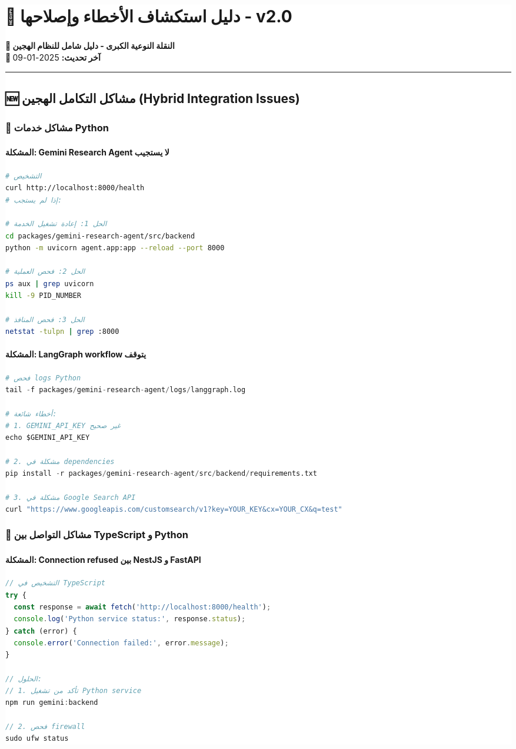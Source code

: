 # 🔧 دليل استكشاف الأخطاء وإصلاحها - v2.0

**🎯 النقلة النوعية الكبرى - دليل شامل للنظام الهجين**  
**📅 آخر تحديث:** 2025-01-09  

---

## 🆕 مشاكل التكامل الهجين (Hybrid Integration Issues)

### 🐍 مشاكل خدمات Python

#### المشكلة: Gemini Research Agent لا يستجيب
```bash
# التشخيص
curl http://localhost:8000/health
# إذا لم يستجب:

# الحل 1: إعادة تشغيل الخدمة
cd packages/gemini-research-agent/src/backend
python -m uvicorn agent.app:app --reload --port 8000

# الحل 2: فحص العملية
ps aux | grep uvicorn
kill -9 PID_NUMBER

# الحل 3: فحص المنافذ
netstat -tulpn | grep :8000
```

#### المشكلة: LangGraph workflow يتوقف
```python
# فحص logs Python
tail -f packages/gemini-research-agent/logs/langgraph.log

# أخطاء شائعة:
# 1. GEMINI_API_KEY غير صحيح
echo $GEMINI_API_KEY

# 2. مشكلة في dependencies
pip install -r packages/gemini-research-agent/src/backend/requirements.txt

# 3. مشكلة في Google Search API
curl "https://www.googleapis.com/customsearch/v1?key=YOUR_KEY&cx=YOUR_CX&q=test"
```

### 🔄 مشاكل التواصل بين TypeScript و Python

#### المشكلة: Connection refused بين NestJS و FastAPI
```typescript
// التشخيص في TypeScript
try {
  const response = await fetch('http://localhost:8000/health');
  console.log('Python service status:', response.status);
} catch (error) {
  console.error('Connection failed:', error.message);
}

// الحلول:
// 1. تأكد من تشغيل Python service
npm run gemini:backend

// 2. فحص firewall
sudo ufw status
```